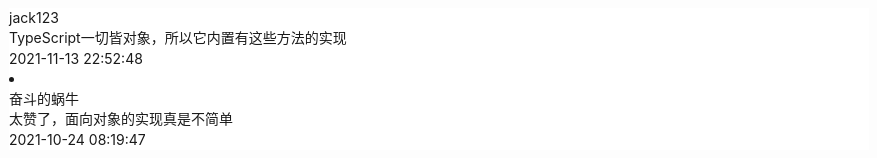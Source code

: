 <div class="_2sjJGcOH_0">
  
<div class="_36ChpWj4_0">
  <div class="_2zFoi7sd_0"><span>jack123</span>
  </div>
  <div class="_2_QraFYR_0">TypeScript一切皆对象，所以它内置有这些方法的实现</div>
  <div class="_10o3OAxT_0">
    
  </div>
  <div class="_3klNVc4Z_0">
    <div class="_3Hkula0k_0">2021-11-13 22:52:48</div>
  </div>
</div>
</div>
</li>
<li>
<div class="_2sjJGcOH_0">
  
<div class="_36ChpWj4_0">
  <div class="_2zFoi7sd_0"><span>奋斗的蜗牛</span>
  </div>
  <div class="_2_QraFYR_0">太赞了，面向对象的实现真是不简单</div>
  <div class="_10o3OAxT_0">
    
  </div>
  <div class="_3klNVc4Z_0">
    <div class="_3Hkula0k_0">2021-10-24 08:19:47</div>
  </div>
</div>
</div>
</li>
</ul>